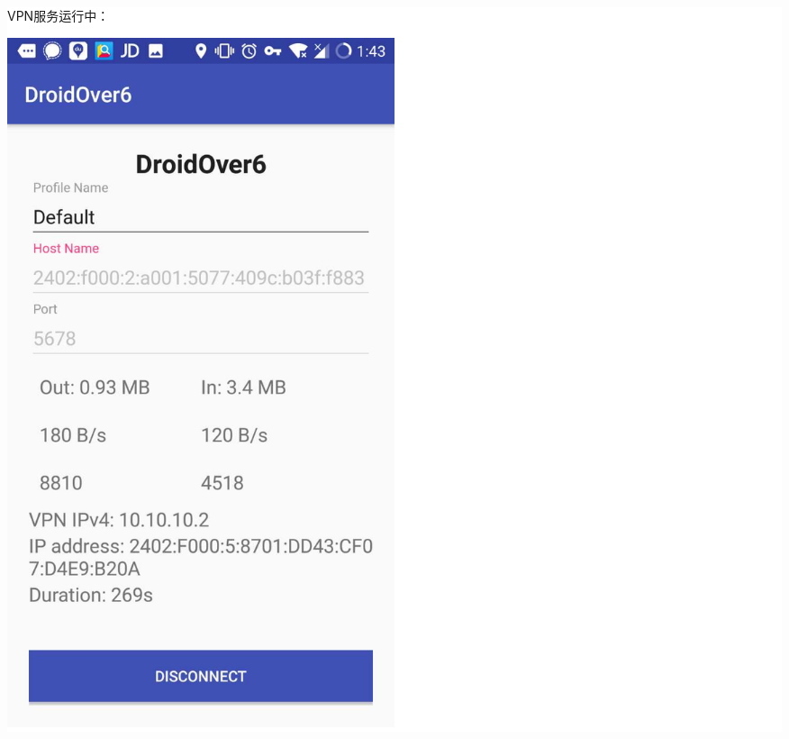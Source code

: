 VPN服务运行中：

<img src="https://github.com/tansinan/DroidOver6/blob/master/doc/screenshot_running.png" width="50%" />
